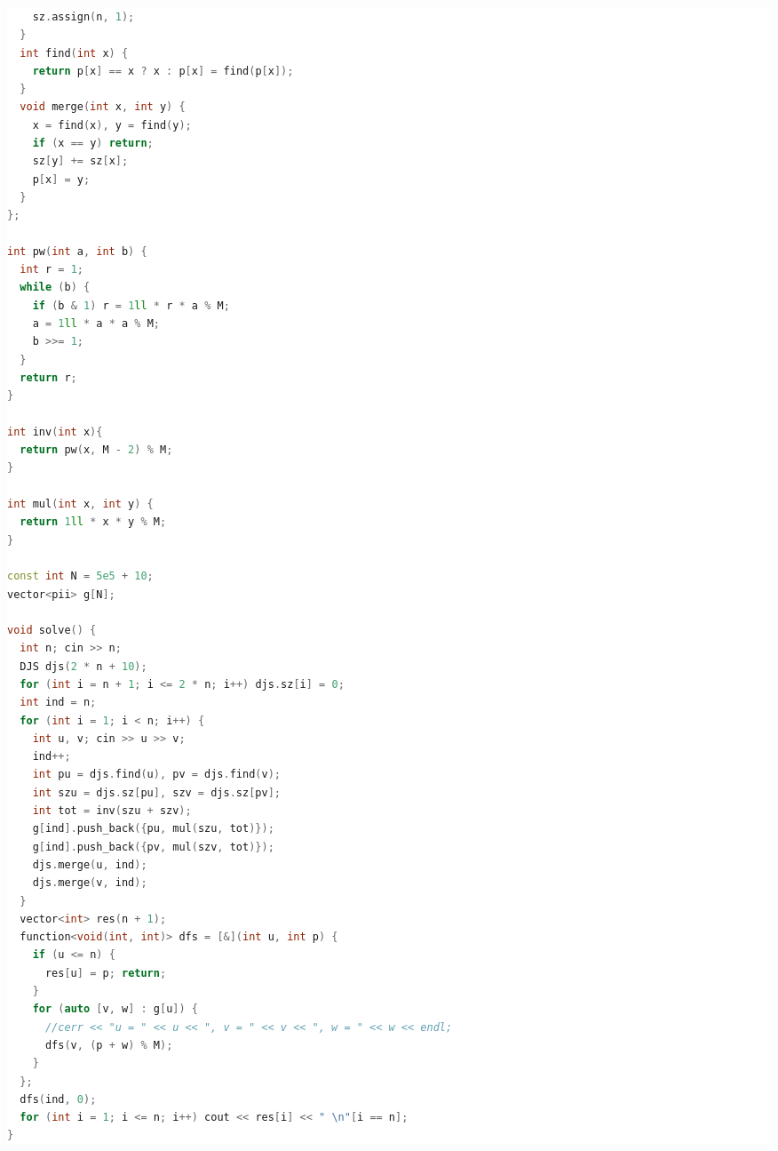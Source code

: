 ```cpp
    sz.assign(n, 1);
  }
  int find(int x) {
    return p[x] == x ? x : p[x] = find(p[x]);
  }
  void merge(int x, int y) {
    x = find(x), y = find(y);
    if (x == y) return;
    sz[y] += sz[x];
    p[x] = y;
  }
};

int pw(int a, int b) {
  int r = 1;
  while (b) {
    if (b & 1) r = 1ll * r * a % M;
    a = 1ll * a * a % M;
    b >>= 1;
  }
  return r;
}

int inv(int x){
  return pw(x, M - 2) % M;
}

int mul(int x, int y) {
  return 1ll * x * y % M;
}

const int N = 5e5 + 10;
vector<pii> g[N];

void solve() {
  int n; cin >> n;
  DJS djs(2 * n + 10);
  for (int i = n + 1; i <= 2 * n; i++) djs.sz[i] = 0;
  int ind = n;
  for (int i = 1; i < n; i++) {
    int u, v; cin >> u >> v;
    ind++;
    int pu = djs.find(u), pv = djs.find(v);
    int szu = djs.sz[pu], szv = djs.sz[pv];
    int tot = inv(szu + szv);
    g[ind].push_back({pu, mul(szu, tot)});
    g[ind].push_back({pv, mul(szv, tot)});
    djs.merge(u, ind);
    djs.merge(v, ind);
  }
  vector<int> res(n + 1);
  function<void(int, int)> dfs = [&](int u, int p) {
    if (u <= n) {
      res[u] = p; return;
    }
    for (auto [v, w] : g[u]) {
      //cerr << "u = " << u << ", v = " << v << ", w = " << w << endl;
      dfs(v, (p + w) % M);
    }
  };
  dfs(ind, 0);
  for (int i = 1; i <= n; i++) cout << res[i] << " \n"[i == n];
}
```